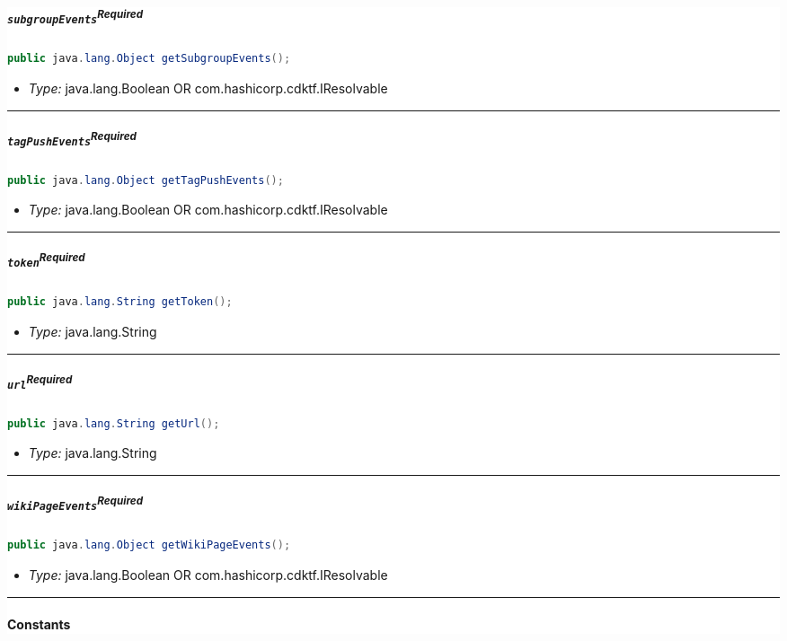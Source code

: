 ##### `subgroupEvents`<sup>Required</sup> <a name="subgroupEvents" id="@cdktf/provider-gitlab.groupHook.GroupHook.property.subgroupEvents"></a>

```java
public java.lang.Object getSubgroupEvents();
```

- *Type:* java.lang.Boolean OR com.hashicorp.cdktf.IResolvable

---

##### `tagPushEvents`<sup>Required</sup> <a name="tagPushEvents" id="@cdktf/provider-gitlab.groupHook.GroupHook.property.tagPushEvents"></a>

```java
public java.lang.Object getTagPushEvents();
```

- *Type:* java.lang.Boolean OR com.hashicorp.cdktf.IResolvable

---

##### `token`<sup>Required</sup> <a name="token" id="@cdktf/provider-gitlab.groupHook.GroupHook.property.token"></a>

```java
public java.lang.String getToken();
```

- *Type:* java.lang.String

---

##### `url`<sup>Required</sup> <a name="url" id="@cdktf/provider-gitlab.groupHook.GroupHook.property.url"></a>

```java
public java.lang.String getUrl();
```

- *Type:* java.lang.String

---

##### `wikiPageEvents`<sup>Required</sup> <a name="wikiPageEvents" id="@cdktf/provider-gitlab.groupHook.GroupHook.property.wikiPageEvents"></a>

```java
public java.lang.Object getWikiPageEvents();
```

- *Type:* java.lang.Boolean OR com.hashicorp.cdktf.IResolvable

---

#### Constants <a name="Constants" id="Constants"></a>
